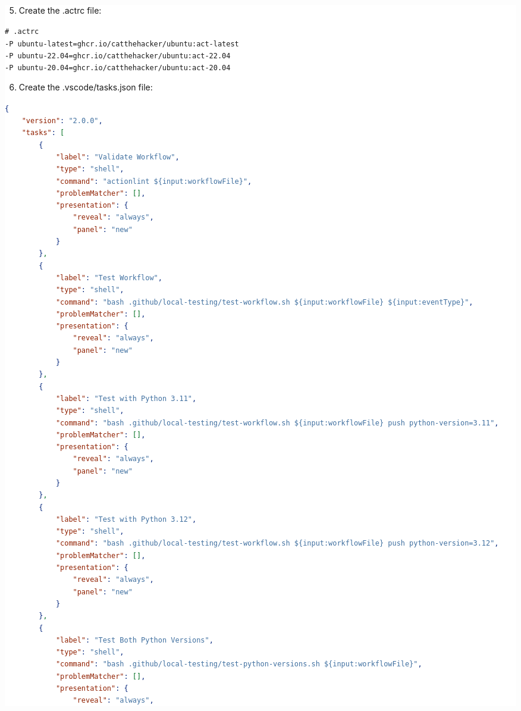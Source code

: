 5. Create the .actrc file:

```
# .actrc
-P ubuntu-latest=ghcr.io/catthehacker/ubuntu:act-latest
-P ubuntu-22.04=ghcr.io/catthehacker/ubuntu:act-22.04
-P ubuntu-20.04=ghcr.io/catthehacker/ubuntu:act-20.04
```

6. Create the .vscode/tasks.json file:

```json
{
    "version": "2.0.0",
    "tasks": [
        {
            "label": "Validate Workflow",
            "type": "shell",
            "command": "actionlint ${input:workflowFile}",
            "problemMatcher": [],
            "presentation": {
                "reveal": "always",
                "panel": "new"
            }
        },
        {
            "label": "Test Workflow",
            "type": "shell",
            "command": "bash .github/local-testing/test-workflow.sh ${input:workflowFile} ${input:eventType}",
            "problemMatcher": [],
            "presentation": {
                "reveal": "always",
                "panel": "new"
            }
        },
        {
            "label": "Test with Python 3.11",
            "type": "shell",
            "command": "bash .github/local-testing/test-workflow.sh ${input:workflowFile} push python-version=3.11",
            "problemMatcher": [],
            "presentation": {
                "reveal": "always",
                "panel": "new"
            }
        },
        {
            "label": "Test with Python 3.12",
            "type": "shell",
            "command": "bash .github/local-testing/test-workflow.sh ${input:workflowFile} push python-version=3.12",
            "problemMatcher": [],
            "presentation": {
                "reveal": "always",
                "panel": "new"
            }
        },
        {
            "label": "Test Both Python Versions",
            "type": "shell",
            "command": "bash .github/local-testing/test-python-versions.sh ${input:workflowFile}",
            "problemMatcher": [],
            "presentation": {
                "reveal": "always",
```